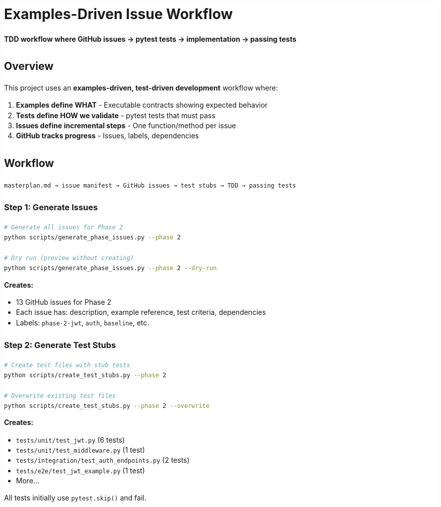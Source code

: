 # Examples-Driven Issue Workflow

**TDD workflow where GitHub issues → pytest tests → implementation → passing tests**

## Overview

This project uses an **examples-driven, test-driven development** workflow where:

1. **Examples define WHAT** - Executable contracts showing expected behavior
2. **Tests define HOW we validate** - pytest tests that must pass
3. **Issues define incremental steps** - One function/method per issue
4. **GitHub tracks progress** - Issues, labels, dependencies

## Workflow

```
masterplan.md → issue manifest → GitHub issues → test stubs → TDD → passing tests
```

### Step 1: Generate Issues

```bash
# Generate all issues for Phase 2
python scripts/generate_phase_issues.py --phase 2

# Dry run (preview without creating)
python scripts/generate_phase_issues.py --phase 2 --dry-run
```

**Creates:**
- 13 GitHub issues for Phase 2
- Each issue has: description, example reference, test criteria, dependencies
- Labels: `phase-2-jwt`, `auth`, `baseline`, etc.

### Step 2: Generate Test Stubs

```bash
# Create test files with stub tests
python scripts/create_test_stubs.py --phase 2

# Overwrite existing test files
python scripts/create_test_stubs.py --phase 2 --overwrite
```

**Creates:**
- `tests/unit/test_jwt.py` (6 tests)
- `tests/unit/test_middleware.py` (1 test)
- `tests/integration/test_auth_endpoints.py` (2 tests)
- `tests/e2e/test_jwt_example.py` (1 test)
- More...

All tests initially use `pytest.skip()` and fail.
